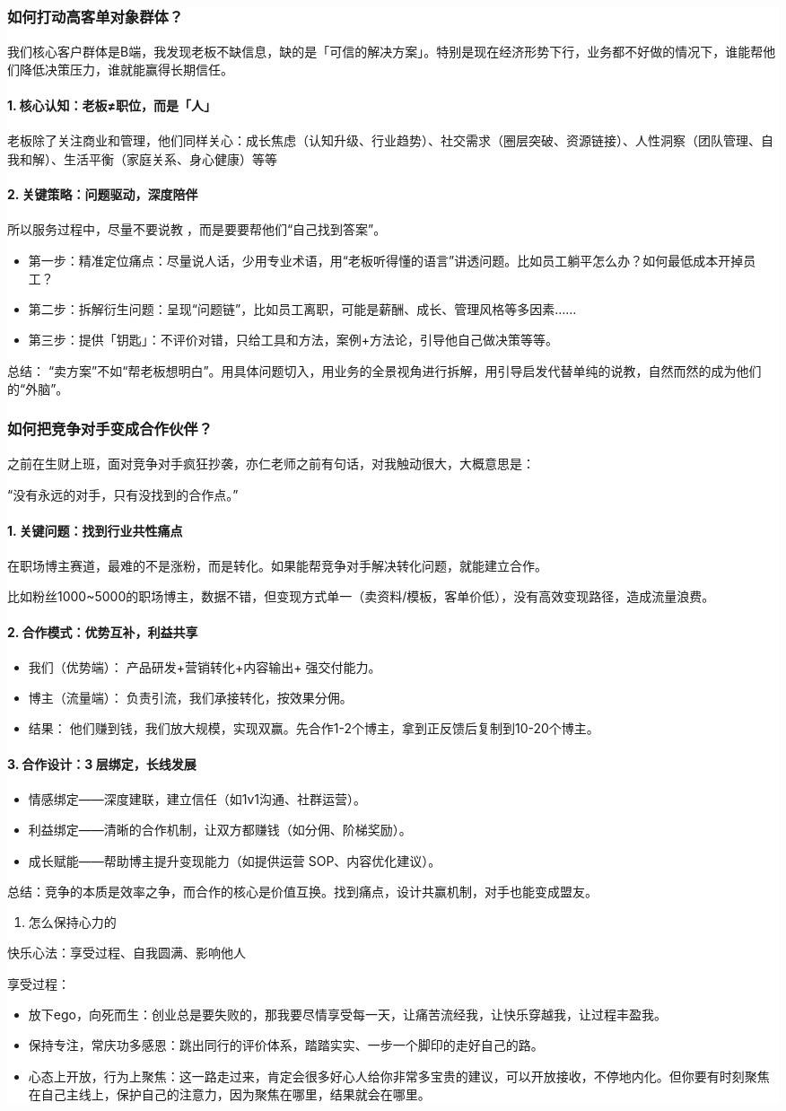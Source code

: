 ### 如何打动高客单对象群体？

我们核心客户群体是B端，我发现老板不缺信息，缺的是「可信的解决方案」。特别是现在经济形势下行，业务都不好做的情况下，谁能帮他们降低决策压力，谁就能赢得长期信任。

#### 1\. 核心认知：老板≠职位，而是「人」

老板除了关注商业和管理，他们同样关心：成长焦虑（认知升级、行业趋势）、社交需求（圈层突破、资源链接）、人性洞察（团队管理、自我和解）、生活平衡（家庭关系、身心健康）等等

#### 2\. 关键策略：问题驱动，深度陪伴

所以服务过程中，尽量不要说教 ，而是要要帮他们“自己找到答案”。

*   第一步：精准定位痛点：尽量说人话，少用专业术语，用“老板听得懂的语言”讲透问题。比如员工躺平怎么办？如何最低成本开掉员工？

*   第二步：拆解衍生问题：呈现“问题链”，比如员工离职，可能是薪酬、成长、管理风格等多因素……

*   第三步：提供「钥匙」：不评价对错，只给工具和方法，案例+方法论，引导他自己做决策等等。

总结： “卖方案”不如“帮老板想明白”。用具体问题切入，用业务的全景视角进行拆解，用引导启发代替单纯的说教，自然而然的成为他们的“外脑”。

### 如何把竞争对手变成合作伙伴？

之前在生财上班，面对竞争对手疯狂抄袭，亦仁老师之前有句话，对我触动很大，大概意思是：

“没有永远的对手，只有没找到的合作点。”

#### 1\. 关键问题：找到行业共性痛点

在职场博主赛道，最难的不是涨粉，而是转化。如果能帮竞争对手解决转化问题，就能建立合作。

比如粉丝1000~5000的职场博主，数据不错，但变现方式单一（卖资料/模板，客单价低），没有高效变现路径，造成流量浪费。

#### 2\. 合作模式：优势互补，利益共享

*   我们（优势端）： 产品研发+营销转化+内容输出+ 强交付能力。

*   博主（流量端）： 负责引流，我们承接转化，按效果分佣。

*   结果： 他们赚到钱，我们放大规模，实现双赢。先合作1-2个博主，拿到正反馈后复制到10-20个博主。

#### 3\. 合作设计：3 层绑定，长线发展

*   情感绑定——深度建联，建立信任（如1v1沟通、社群运营）。

*   利益绑定——清晰的合作机制，让双方都赚钱（如分佣、阶梯奖励）。

*   成长赋能——帮助博主提升变现能力（如提供运营 SOP、内容优化建议）。

总结：竞争的本质是效率之争，而合作的核心是价值互换。找到痛点，设计共赢机制，对手也能变成盟友。

1.  怎么保持心力的

快乐心法：享受过程、自我圆满、影响他人

享受过程：

*   放下ego，向死而生：创业总是要失败的，那我要尽情享受每一天，让痛苦流经我，让快乐穿越我，让过程丰盈我。

*   保持专注，常庆功多感恩：跳出同行的评价体系，踏踏实实、一步一个脚印的走好自己的路。

*   心态上开放，行为上聚焦：这一路走过来，肯定会很多好心人给你非常多宝贵的建议，可以开放接收，不停地内化。但你要有时刻聚焦在自己主线上，保护自己的注意力，因为聚焦在哪里，结果就会在哪里。
